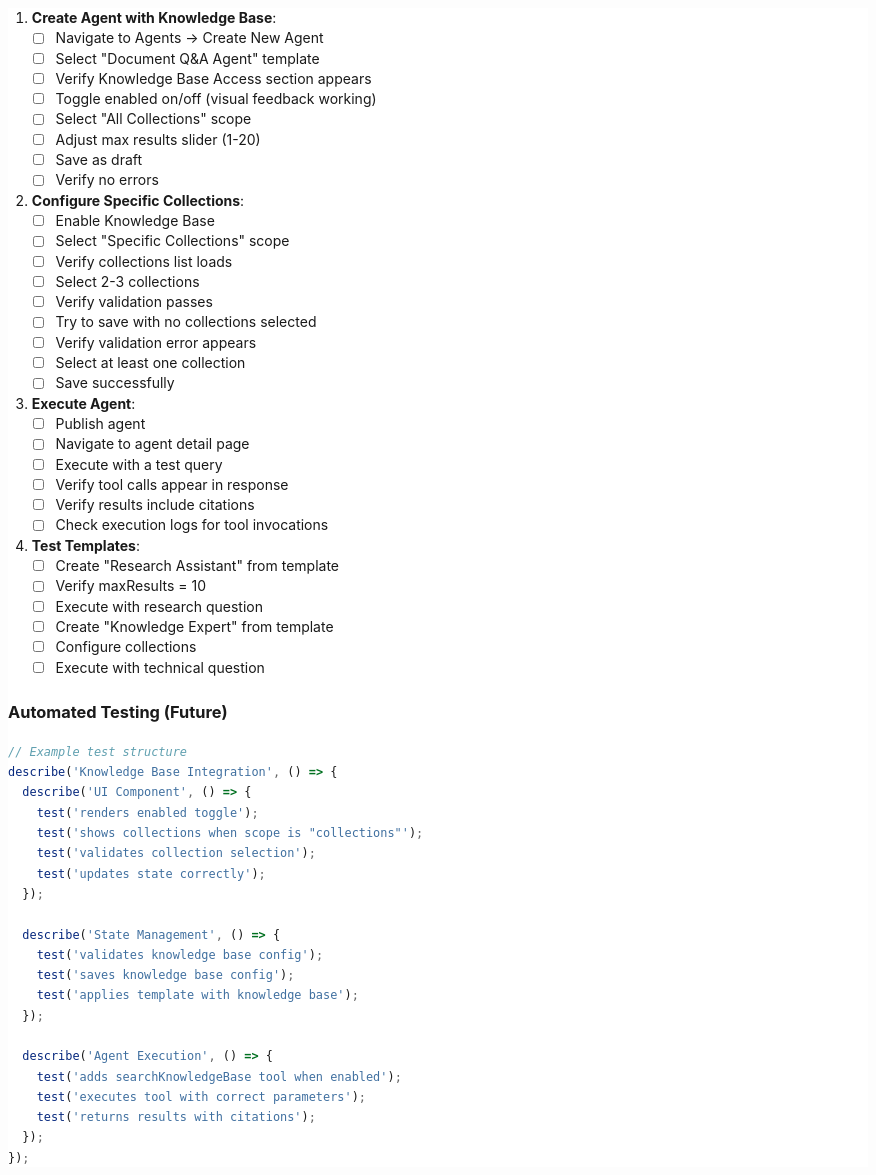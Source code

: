 1. **Create Agent with Knowledge Base**:
   - [ ] Navigate to Agents → Create New Agent
   - [ ] Select "Document Q&A Agent" template
   - [ ] Verify Knowledge Base Access section appears
   - [ ] Toggle enabled on/off (visual feedback working)
   - [ ] Select "All Collections" scope
   - [ ] Adjust max results slider (1-20)
   - [ ] Save as draft
   - [ ] Verify no errors

2. **Configure Specific Collections**:
   - [ ] Enable Knowledge Base
   - [ ] Select "Specific Collections" scope
   - [ ] Verify collections list loads
   - [ ] Select 2-3 collections
   - [ ] Verify validation passes
   - [ ] Try to save with no collections selected
   - [ ] Verify validation error appears
   - [ ] Select at least one collection
   - [ ] Save successfully

3. **Execute Agent**:
   - [ ] Publish agent
   - [ ] Navigate to agent detail page
   - [ ] Execute with a test query
   - [ ] Verify tool calls appear in response
   - [ ] Verify results include citations
   - [ ] Check execution logs for tool invocations

4. **Test Templates**:
   - [ ] Create "Research Assistant" from template
   - [ ] Verify maxResults = 10
   - [ ] Execute with research question
   - [ ] Create "Knowledge Expert" from template
   - [ ] Configure collections
   - [ ] Execute with technical question

### Automated Testing (Future)

```typescript
// Example test structure
describe('Knowledge Base Integration', () => {
  describe('UI Component', () => {
    test('renders enabled toggle');
    test('shows collections when scope is "collections"');
    test('validates collection selection');
    test('updates state correctly');
  });
  
  describe('State Management', () => {
    test('validates knowledge base config');
    test('saves knowledge base config');
    test('applies template with knowledge base');
  });
  
  describe('Agent Execution', () => {
    test('adds searchKnowledgeBase tool when enabled');
    test('executes tool with correct parameters');
    test('returns results with citations');
  });
});
```
